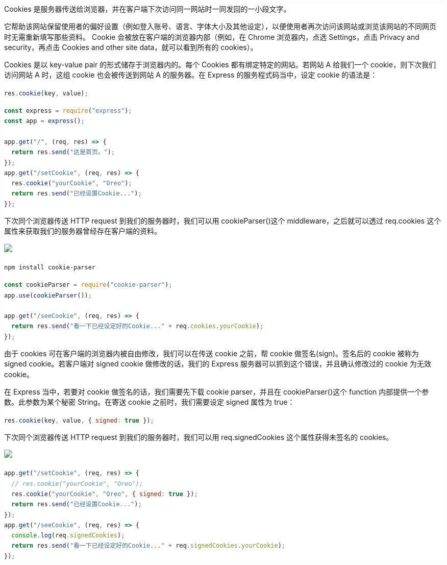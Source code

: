 Cookies 是服务器传送给浏览器，并在客户端下次访问同一网站时一同发回的一小段文字。

它帮助该网站保留使用者的偏好设置（例如登入账号、语言、字体大小及其他设定），以便使用者再次访问该网站或浏览该网站的不同网页时无需重新填写那些资料。 Cookie 会被放在客户端的浏览器内部（例如，在 Chrome 浏览器内，点选 Settings，点击 Privacy and security，再点击 Cookies and other site data，就可以看到所有的 cookies）。

Cookies 是以 key-value pair 的形式储存于浏览器内的。每个 Cookies 都有绑定特定的网站。若网站 A 给我们一个 cookie，则下次我们访问网站 A 时，这组 cookie 也会被传送到网站 A 的服务器。在 Express 的服务程式码当中，设定 cookie 的语法是：

```javascript
res.cookie(key, value);
```

```javascript
const express = require("express");
const app = express();

app.get("/", (req, res) => {
  return res.send("这是首页。");
});
app.get("/setCookie", (req, res) => {
  res.cookie("yourCookie", "Oreo");
  return res.send("已经设置Cookie...");
});
```

下次同个浏览器传送 HTTP request 到我们的服务器时，我们可以用 cookieParser()这个 middleware，之后就可以透过 req.cookies 这个属性来获取我们的服务器曾经存在客户端的资料。

![](https://cdn.jsdelivr.net/npm/xiansakana-blog-img/202311181819729.png)

```bash
npm install cookie-parser
```

```javascript
const cookieParser = require("cookie-parser");
app.use(cookieParser());

app.get("/seeCookie", (req, res) => {
  return res.send("看一下已经设定好的Cookie..." + req.cookies.yourCookie);
});
```

由于 cookies 可在客户端的浏览器内被自由修改，我们可以在传送 cookie 之前，帮 cookie 做签名(sign)。签名后的 cookie 被称为 signed cookie。若客户端对 signed cookie 做修改的话，我们的 Express 服务器可以抓到这个错误，并且确认修改过的 cookie 为无效 cookie。

在 Express 当中，若要对 cookie 做签名的话，我们需要先下载 cookie parser，并且在 cookieParser()这个 function 内部提供一个参数。此参数为某个秘密 String。在寄送 cookie 之前时，我们需要设定 signed 属性为 true：

```javascript
res.cookie(key, value, { signed: true });
```

下次同个浏览器传送 HTTP request 到我们的服务器时，我们可以用 req.signedCookies 这个属性获得未签名的 cookies。

![](https://cdn.jsdelivr.net/npm/xiansakana-blog-img/202311181821771.png)

```javascript
app.get("/setCookie", (req, res) => {
  // res.cookie("yourCookie", "Oreo");
  res.cookie("yourCookie", "Oreo", { signed: true });
  return res.send("已经设置Cookie...");
});
app.get("/seeCookie", (req, res) => {
  console.log(req.signedCookies);
  return res.send("看一下已经设定好的Cookie..." + req.signedCookies.yourCookie);
});
```
